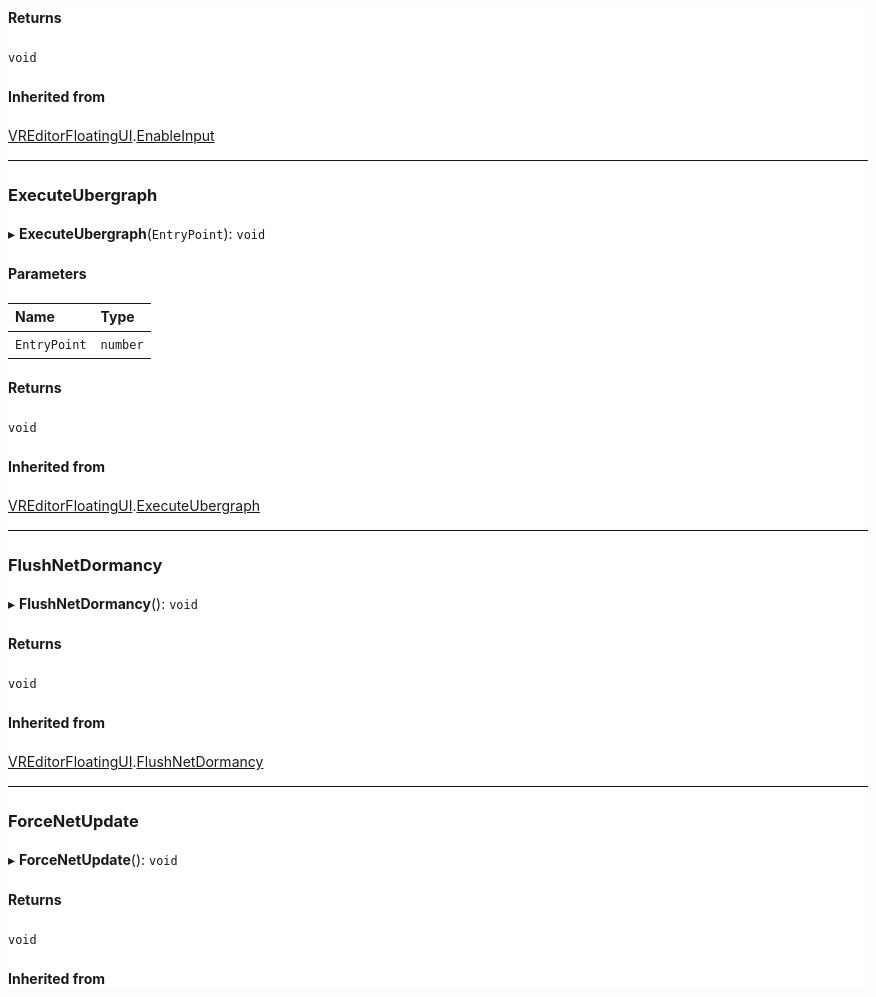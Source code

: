 #### Returns

`void`

#### Inherited from

[VREditorFloatingUI](ue_ue.VREditorFloatingUI.md).[EnableInput](ue_ue.VREditorFloatingUI.md#enableinput)

___

### ExecuteUbergraph

▸ **ExecuteUbergraph**(`EntryPoint`): `void`

#### Parameters

| Name | Type |
| :------ | :------ |
| `EntryPoint` | `number` |

#### Returns

`void`

#### Inherited from

[VREditorFloatingUI](ue_ue.VREditorFloatingUI.md).[ExecuteUbergraph](ue_ue.VREditorFloatingUI.md#executeubergraph)

___

### FlushNetDormancy

▸ **FlushNetDormancy**(): `void`

#### Returns

`void`

#### Inherited from

[VREditorFloatingUI](ue_ue.VREditorFloatingUI.md).[FlushNetDormancy](ue_ue.VREditorFloatingUI.md#flushnetdormancy)

___

### ForceNetUpdate

▸ **ForceNetUpdate**(): `void`

#### Returns

`void`

#### Inherited from
